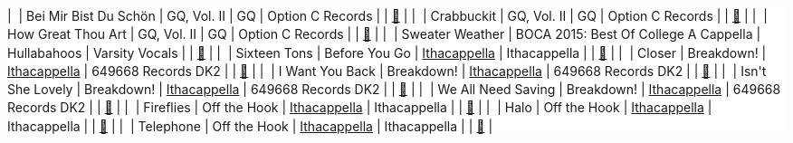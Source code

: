 | <img src="https://i.scdn.co/image/ab67616d0000b273825d63b15a7172758250eb56" alt="" width="50" /> | Bei Mir Bist Du Schön                                  | GQ, Vol. II                                                         | GQ                                                                                                                                | Option C Records                              |     | [🔗](https://open.spotify.com/track/5t8Vp0SkxBJNJmtOZPu5u5) |
| <img src="https://i.scdn.co/image/ab67616d0000b273825d63b15a7172758250eb56" alt="" width="50" /> | Crabbuckit                                             | GQ, Vol. II                                                         | GQ                                                                                                                                | Option C Records                              |     | [🔗](https://open.spotify.com/track/7mgUbZEmuzs2TfXQNae4Dq) |
| <img src="https://i.scdn.co/image/ab67616d0000b273825d63b15a7172758250eb56" alt="" width="50" /> | How Great Thou Art                                     | GQ, Vol. II                                                         | GQ                                                                                                                                | Option C Records                              |     | [🔗](https://open.spotify.com/track/4mtfy4FhOni2BiidWoO4Kr) |
| <img src="https://i.scdn.co/image/ab67616d0000b273c017a082238a2fe8dfa10419" alt="" width="50" /> | Sweater Weather                                        | BOCA 2015: Best Of College A Cappella                               | Hullabahoos                                                                                                                       | Varsity Vocals                                |     | [🔗](https://open.spotify.com/track/1cV1Q5LrLF4NdLgp1XuRvw) |
| <img src="https://i.scdn.co/image/ab67616d0000b2733292818e78cd81fa4ba67fd2" alt="" width="50" /> | Sixteen Tons                                           | Before You Go                                                       | [Ithacappella](../artists/ithacappella.md)                                                                                        | Ithacappella                                  |     | [🔗](https://open.spotify.com/track/1eBmRgj1SjBwnRYMImzhg5) |
| <img src="https://i.scdn.co/image/ab67616d0000b27334ceeb441ebadc373617e460" alt="" width="50" /> | Closer                                                 | Breakdown!                                                          | [Ithacappella](../artists/ithacappella.md)                                                                                        | 649668 Records DK2                            |     | [🔗](https://open.spotify.com/track/0Hn3xNL4W9NRwyY2l4GJFY) |
| <img src="https://i.scdn.co/image/ab67616d0000b27334ceeb441ebadc373617e460" alt="" width="50" /> | I Want You Back                                        | Breakdown!                                                          | [Ithacappella](../artists/ithacappella.md)                                                                                        | 649668 Records DK2                            |     | [🔗](https://open.spotify.com/track/3RZlEBnJJzfzqOr7UUlMZ8) |
| <img src="https://i.scdn.co/image/ab67616d0000b27334ceeb441ebadc373617e460" alt="" width="50" /> | Isn't She Lovely                                       | Breakdown!                                                          | [Ithacappella](../artists/ithacappella.md)                                                                                        | 649668 Records DK2                            |     | [🔗](https://open.spotify.com/track/0ZSOQ9LuxzBbGk9bJ4vVvl) |
| <img src="https://i.scdn.co/image/ab67616d0000b27334ceeb441ebadc373617e460" alt="" width="50" /> | We All Need Saving                                     | Breakdown!                                                          | [Ithacappella](../artists/ithacappella.md)                                                                                        | 649668 Records DK2                            |     | [🔗](https://open.spotify.com/track/0gve0tHDC9HABOSzsbcouZ) |
| <img src="https://i.scdn.co/image/ab67616d0000b2733c8896f56a068816ef63165b" alt="" width="50" /> | Fireflies                                              | Off the Hook                                                        | [Ithacappella](../artists/ithacappella.md)                                                                                        | Ithacappella                                  |     | [🔗](https://open.spotify.com/track/32Z70Jce3icBWnVZrZHt68) |
| <img src="https://i.scdn.co/image/ab67616d0000b2733c8896f56a068816ef63165b" alt="" width="50" /> | Halo                                                   | Off the Hook                                                        | [Ithacappella](../artists/ithacappella.md)                                                                                        | Ithacappella                                  |     | [🔗](https://open.spotify.com/track/5qlpHkmxJntPok8hKIPcrY) |
| <img src="https://i.scdn.co/image/ab67616d0000b2733c8896f56a068816ef63165b" alt="" width="50" /> | Telephone                                              | Off the Hook                                                        | [Ithacappella](../artists/ithacappella.md)                                                                                        | Ithacappella                                  |     | [🔗](https://open.spotify.com/track/2Be3QDAcqCqaqZLuO64J87) |